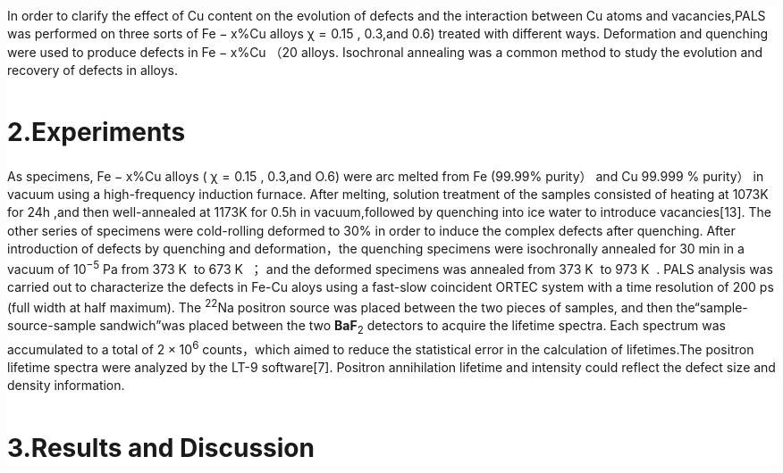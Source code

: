 In order to clarify the effect of Cu content on the evolution of defects and the interaction between Cu atoms and vacancies,PALS was performed on three sorts of $\mathrm { F e - x \% } \mathrm { C u }$ alloys $\mathrm { \chi } = 0 . 1 5$ , 0.3,and 0.6) treated with different ways. Deformation and quenching were used to produce defects in $\mathrm { F e - x \% C u }$ （20 alloys. Isochronal annealing was a common method to study the evolution and recovery of defects in alloys.

# 2.Experiments

As specimens, $\mathrm { F e - x \% C u }$ alloys ( $\mathrm { \chi } = 0 . 1 5$ , 0.3,and O.6) were arc melted from Fe $( 9 9 . 9 9 \%$ purity） and Cu $9 9 . 9 9 9 \ \%$ purity） in vacuum using a high-frequency induction furnace. After melting, solution treatment of the samples consisted of heating at $1 0 7 3 \mathrm { K }$ for $2 4 \mathrm { h }$ ,and then well-annealed at $1 1 7 3 \mathrm { K }$ for $0 . 5 \mathrm { h }$ in vacuum,followed by quenching into ice water to introduce vacancies[13]. The other series of specimens were cold-rolling deformed to $30 \%$ in order to induce the complex defects after quenching. After introduction of defects by quenching and deformation，the quenching specimens were isochronally annealed for $3 0 ~ \mathrm { { m i n } }$ in a vacuum of $1 0 ^ { - 5 }$ Pa from $3 7 3 \mathrm { ~ K ~ }$ to $6 7 3 \mathrm { ~ K ~ }$ ； and the deformed specimens was annealed from $3 7 3 \mathrm { ~ K ~ }$ to $9 7 3 \mathrm { ~ K ~ }$ . PALS analysis was carried out to characterize the defects in Fe-Cu aloys using a fast-slow coincident ORTEC system with a time resolution of 200 ps (full width at half maximum). The $^ { 2 2 } \mathrm { { N a } }$ positron source was placed between the two pieces of samples, and then the“sample-source-sample sandwich”was placed between the two $\mathbf { B a F } _ { 2 }$ detectors to acquire the lifetime spectra. Each spectrum was accumulated to a total of $2 \times 1 0 ^ { 6 }$ counts，which aimed to reduce the statistical error in the calculation of lifetimes.The positron lifetime spectra were analyzed by the LT-9 software[7]. Positron annihilation lifetime and intensity could reflect the defect size and density information.

# 3.Results and Discussion
